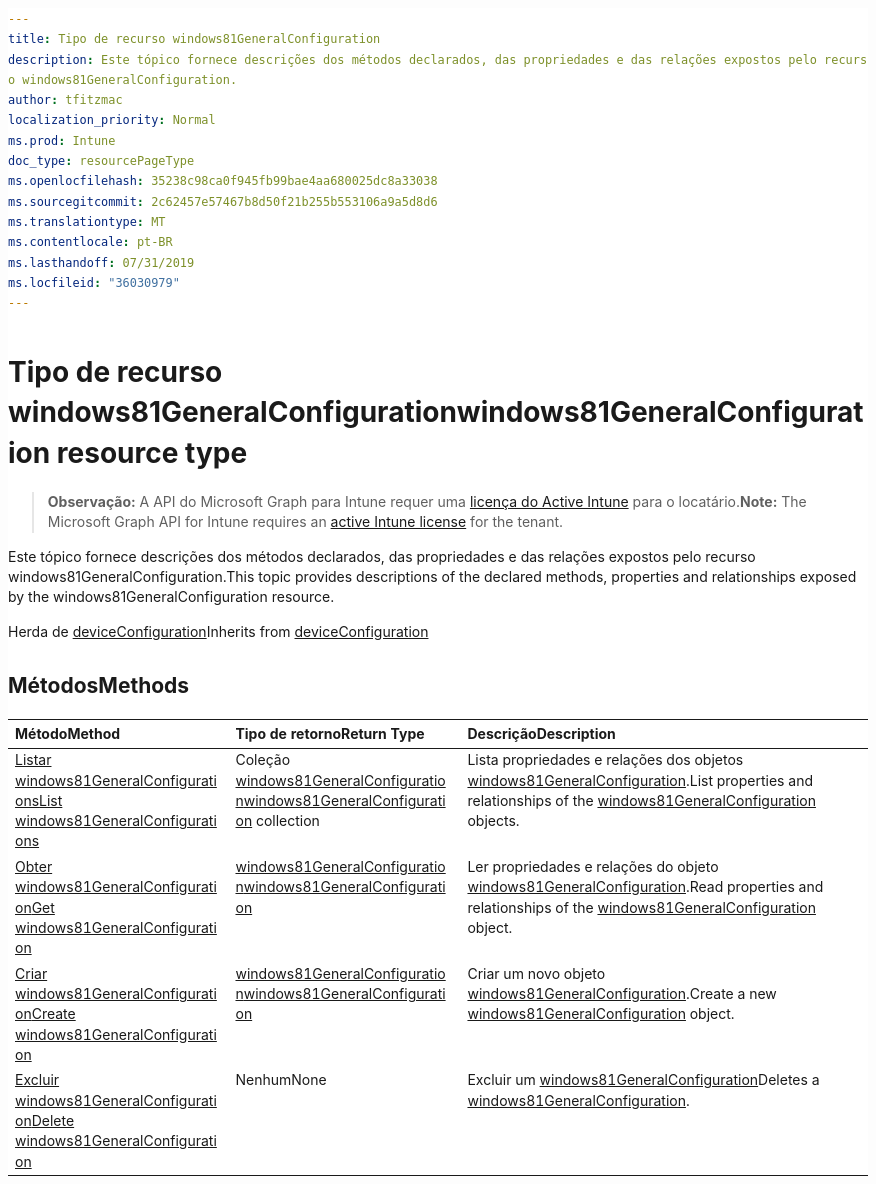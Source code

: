 ```yaml
---
title: Tipo de recurso windows81GeneralConfiguration
description: Este tópico fornece descrições dos métodos declarados, das propriedades e das relações expostos pelo recurso windows81GeneralConfiguration.
author: tfitzmac
localization_priority: Normal
ms.prod: Intune
doc_type: resourcePageType
ms.openlocfilehash: 35238c98ca0f945fb99bae4aa680025dc8a33038
ms.sourcegitcommit: 2c62457e57467b8d50f21b255b553106a9a5d8d6
ms.translationtype: MT
ms.contentlocale: pt-BR
ms.lasthandoff: 07/31/2019
ms.locfileid: "36030979"
---
```

# <a name="windows81generalconfiguration-resource-type"></a><span data-ttu-id="91c9e-103">Tipo de recurso windows81GeneralConfiguration</span><span class="sxs-lookup"><span data-stu-id="91c9e-103">windows81GeneralConfiguration resource type</span></span>

> <span data-ttu-id="91c9e-104">**Observação:** A API do Microsoft Graph para Intune requer uma [licença do Active Intune](https://go.microsoft.com/fwlink/?linkid=839381) para o locatário.</span><span class="sxs-lookup"><span data-stu-id="91c9e-104">**Note:** The Microsoft Graph API for Intune requires an [active Intune license](https://go.microsoft.com/fwlink/?linkid=839381) for the tenant.</span></span>

<span data-ttu-id="91c9e-105">Este tópico fornece descrições dos métodos declarados, das propriedades e das relações expostos pelo recurso windows81GeneralConfiguration.</span><span class="sxs-lookup"><span data-stu-id="91c9e-105">This topic provides descriptions of the declared methods, properties and relationships exposed by the windows81GeneralConfiguration resource.</span></span>


<span data-ttu-id="91c9e-106">Herda de [deviceConfiguration](../resources/intune-deviceconfig-deviceconfiguration.md)</span><span class="sxs-lookup"><span data-stu-id="91c9e-106">Inherits from [deviceConfiguration](../resources/intune-deviceconfig-deviceconfiguration.md)</span></span>

## <a name="methods"></a><span data-ttu-id="91c9e-107">Métodos</span><span class="sxs-lookup"><span data-stu-id="91c9e-107">Methods</span></span>
|<span data-ttu-id="91c9e-108">Método</span><span class="sxs-lookup"><span data-stu-id="91c9e-108">Method</span></span>|<span data-ttu-id="91c9e-109">Tipo de retorno</span><span class="sxs-lookup"><span data-stu-id="91c9e-109">Return Type</span></span>|<span data-ttu-id="91c9e-110">Descrição</span><span class="sxs-lookup"><span data-stu-id="91c9e-110">Description</span></span>|
|:---|:---|:---|
|[<span data-ttu-id="91c9e-111">Listar windows81GeneralConfigurations</span><span class="sxs-lookup"><span data-stu-id="91c9e-111">List windows81GeneralConfigurations</span></span>](../api/intune-deviceconfig-windows81generalconfiguration-list.md)|<span data-ttu-id="91c9e-112">Coleção [windows81GeneralConfiguration](../resources/intune-deviceconfig-windows81generalconfiguration.md)</span><span class="sxs-lookup"><span data-stu-id="91c9e-112">[windows81GeneralConfiguration](../resources/intune-deviceconfig-windows81generalconfiguration.md) collection</span></span>|<span data-ttu-id="91c9e-113">Lista propriedades e relações dos objetos [windows81GeneralConfiguration](../resources/intune-deviceconfig-windows81generalconfiguration.md).</span><span class="sxs-lookup"><span data-stu-id="91c9e-113">List properties and relationships of the [windows81GeneralConfiguration](../resources/intune-deviceconfig-windows81generalconfiguration.md) objects.</span></span>|
|[<span data-ttu-id="91c9e-114">Obter windows81GeneralConfiguration</span><span class="sxs-lookup"><span data-stu-id="91c9e-114">Get windows81GeneralConfiguration</span></span>](../api/intune-deviceconfig-windows81generalconfiguration-get.md)|[<span data-ttu-id="91c9e-115">windows81GeneralConfiguration</span><span class="sxs-lookup"><span data-stu-id="91c9e-115">windows81GeneralConfiguration</span></span>](../resources/intune-deviceconfig-windows81generalconfiguration.md)|<span data-ttu-id="91c9e-116">Ler propriedades e relações do objeto [windows81GeneralConfiguration](../resources/intune-deviceconfig-windows81generalconfiguration.md).</span><span class="sxs-lookup"><span data-stu-id="91c9e-116">Read properties and relationships of the [windows81GeneralConfiguration](../resources/intune-deviceconfig-windows81generalconfiguration.md) object.</span></span>|
|[<span data-ttu-id="91c9e-117">Criar windows81GeneralConfiguration</span><span class="sxs-lookup"><span data-stu-id="91c9e-117">Create windows81GeneralConfiguration</span></span>](../api/intune-deviceconfig-windows81generalconfiguration-create.md)|[<span data-ttu-id="91c9e-118">windows81GeneralConfiguration</span><span class="sxs-lookup"><span data-stu-id="91c9e-118">windows81GeneralConfiguration</span></span>](../resources/intune-deviceconfig-windows81generalconfiguration.md)|<span data-ttu-id="91c9e-119">Criar um novo objeto [windows81GeneralConfiguration](../resources/intune-deviceconfig-windows81generalconfiguration.md).</span><span class="sxs-lookup"><span data-stu-id="91c9e-119">Create a new [windows81GeneralConfiguration](../resources/intune-deviceconfig-windows81generalconfiguration.md) object.</span></span>|
|[<span data-ttu-id="91c9e-120">Excluir windows81GeneralConfiguration</span><span class="sxs-lookup"><span data-stu-id="91c9e-120">Delete windows81GeneralConfiguration</span></span>](../api/intune-deviceconfig-windows81generalconfiguration-delete.md)|<span data-ttu-id="91c9e-121">Nenhum</span><span class="sxs-lookup"><span data-stu-id="91c9e-121">None</span></span>|<span data-ttu-id="91c9e-122">Excluir um [windows81GeneralConfiguration](../resources/intune-deviceconfig-windows81generalconfiguration.md)</span><span class="sxs-lookup"><span data-stu-id="91c9e-122">Deletes a [windows81GeneralConfiguration](../resources/intune-deviceconfig-windows81generalconfiguration.md).</span></span>|
